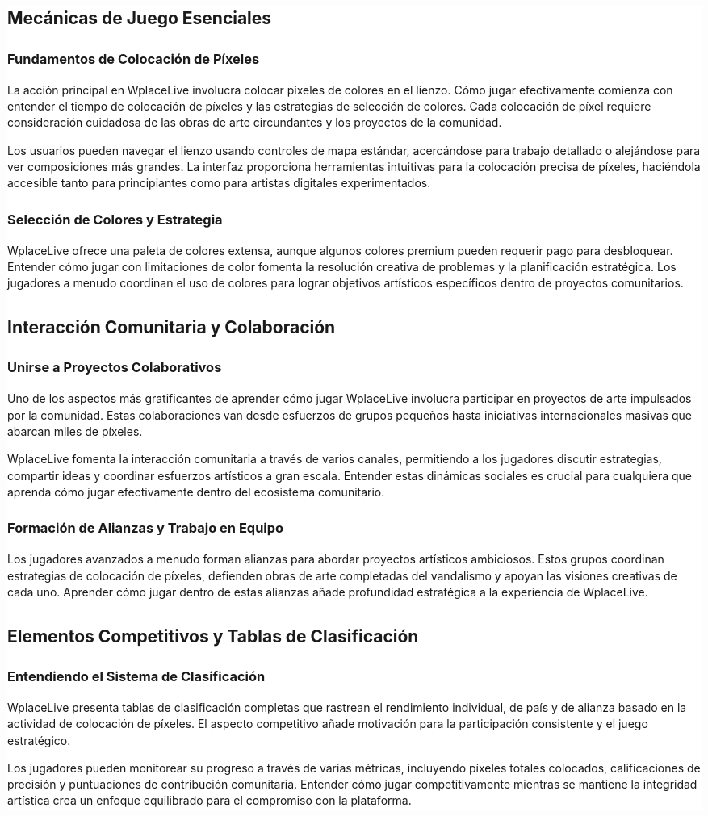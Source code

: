 ## Mecánicas de Juego Esenciales

### Fundamentos de Colocación de Píxeles

La acción principal en WplaceLive involucra colocar píxeles de colores en el lienzo. Cómo jugar efectivamente comienza con entender el tiempo de colocación de píxeles y las estrategias de selección de colores. Cada colocación de píxel requiere consideración cuidadosa de las obras de arte circundantes y los proyectos de la comunidad.

Los usuarios pueden navegar el lienzo usando controles de mapa estándar, acercándose para trabajo detallado o alejándose para ver composiciones más grandes. La interfaz proporciona herramientas intuitivas para la colocación precisa de píxeles, haciéndola accesible tanto para principiantes como para artistas digitales experimentados.

### Selección de Colores y Estrategia

WplaceLive ofrece una paleta de colores extensa, aunque algunos colores premium pueden requerir pago para desbloquear. Entender cómo jugar con limitaciones de color fomenta la resolución creativa de problemas y la planificación estratégica. Los jugadores a menudo coordinan el uso de colores para lograr objetivos artísticos específicos dentro de proyectos comunitarios.

## Interacción Comunitaria y Colaboración

### Unirse a Proyectos Colaborativos

Uno de los aspectos más gratificantes de aprender cómo jugar WplaceLive involucra participar en proyectos de arte impulsados por la comunidad. Estas colaboraciones van desde esfuerzos de grupos pequeños hasta iniciativas internacionales masivas que abarcan miles de píxeles.

WplaceLive fomenta la interacción comunitaria a través de varios canales, permitiendo a los jugadores discutir estrategias, compartir ideas y coordinar esfuerzos artísticos a gran escala. Entender estas dinámicas sociales es crucial para cualquiera que aprenda cómo jugar efectivamente dentro del ecosistema comunitario.

### Formación de Alianzas y Trabajo en Equipo

Los jugadores avanzados a menudo forman alianzas para abordar proyectos artísticos ambiciosos. Estos grupos coordinan estrategias de colocación de píxeles, defienden obras de arte completadas del vandalismo y apoyan las visiones creativas de cada uno. Aprender cómo jugar dentro de estas alianzas añade profundidad estratégica a la experiencia de WplaceLive.

## Elementos Competitivos y Tablas de Clasificación

### Entendiendo el Sistema de Clasificación

WplaceLive presenta tablas de clasificación completas que rastrean el rendimiento individual, de país y de alianza basado en la actividad de colocación de píxeles. El aspecto competitivo añade motivación para la participación consistente y el juego estratégico.

Los jugadores pueden monitorear su progreso a través de varias métricas, incluyendo píxeles totales colocados, calificaciones de precisión y puntuaciones de contribución comunitaria. Entender cómo jugar competitivamente mientras se mantiene la integridad artística crea un enfoque equilibrado para el compromiso con la plataforma.
